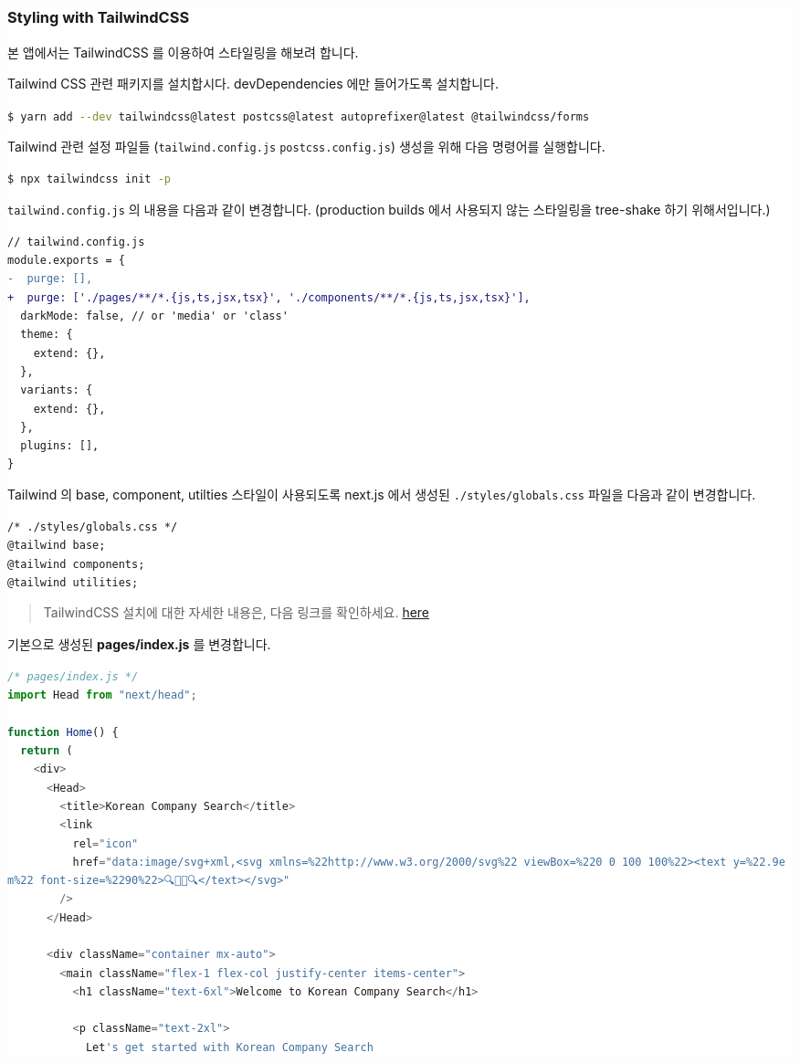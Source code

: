 ### Styling with TailwindCSS

본 앱에서는 TailwindCSS 를 이용하여 스타일링을 해보려 합니다.

Tailwind CSS 관련 패키지를 설치합시다. devDependencies 에만 들어가도록 설치합니다.

```sh
$ yarn add --dev tailwindcss@latest postcss@latest autoprefixer@latest @tailwindcss/forms
```

Tailwind 관련 설정 파일들 (`tailwind.config.js` `postcss.config.js`) 생성을 위해 다음 명령어를 실행합니다.

```sh
$ npx tailwindcss init -p
```

`tailwind.config.js` 의 내용을 다음과 같이 변경합니다. (production builds 에서 사용되지 않는 스타일링을 tree-shake 하기 위해서입니다.)

```diff
// tailwind.config.js
module.exports = {
-  purge: [],
+  purge: ['./pages/**/*.{js,ts,jsx,tsx}', './components/**/*.{js,ts,jsx,tsx}'],
  darkMode: false, // or 'media' or 'class'
  theme: {
    extend: {},
  },
  variants: {
    extend: {},
  },
  plugins: [],
}
```

Tailwind 의 base, component, utilties 스타일이 사용되도록 next.js 에서 생성된 `./styles/globals.css` 파일을 다음과 같이 변경합니다.

```
/* ./styles/globals.css */
@tailwind base;
@tailwind components;
@tailwind utilities;
```

> TailwindCSS 설치에 대한 자세한 내용은, 다음 링크를 확인하세요. [here](https://tailwindcss.com/docs/guides/nextjs)

기본으로 생성된 **pages/index.js** 를 변경합니다.

```js
/* pages/index.js */
import Head from "next/head";

function Home() {
  return (
    <div>
      <Head>
        <title>Korean Company Search</title>
        <link
          rel="icon"
          href="data:image/svg+xml,<svg xmlns=%22http://www.w3.org/2000/svg%22 viewBox=%220 0 100 100%22><text y=%22.9em%22 font-size=%2290%22>🔍🏢🏬🔍</text></svg>"
        />
      </Head>

      <div className="container mx-auto">
        <main className="flex-1 flex-col justify-center items-center">
          <h1 className="text-6xl">Welcome to Korean Company Search</h1>

          <p className="text-2xl">
            Let's get started with Korean Company Search
```